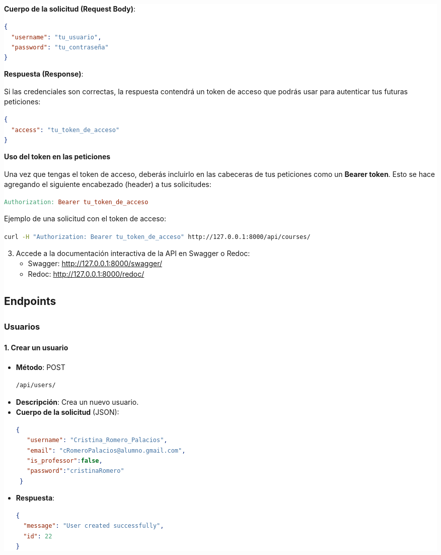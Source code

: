    **Cuerpo de la solicitud (Request Body)**:
   ```json
   {
     "username": "tu_usuario",
     "password": "tu_contraseña"
   }
   ```
   **Respuesta (Response)**:
   
   Si las credenciales son correctas, la respuesta contendrá un token de acceso que podrás usar para autenticar tus futuras peticiones:
   ```json
   {
     "access": "tu_token_de_acceso"
   }
   ```
   
   **Uso del token en las peticiones**
   
   Una vez que tengas el token de acceso, deberás incluirlo en las cabeceras de tus peticiones como un **Bearer token**. Esto se hace agregando el siguiente encabezado (header) a tus solicitudes:
   ```makefile
   Authorization: Bearer tu_token_de_acceso
   ```
   Ejemplo de una solicitud con el token de acceso:
   ```bash
   curl -H "Authorization: Bearer tu_token_de_acceso" http://127.0.0.1:8000/api/courses/
   ```
   
3. Accede a la documentación interactiva de la API en Swagger o Redoc:
   - Swagger: http://127.0.0.1:8000/swagger/
   - Redoc: http://127.0.0.1:8000/redoc/

## Endpoints

### **Usuarios**

#### 1. Crear un usuario

- **Método**: POST  
  ```url  
  /api/users/
  ```
- **Descripción**: Crea un nuevo usuario.
- **Cuerpo de la solicitud** (JSON):
  ```json  
  {
     "username": "Cristina_Romero_Palacios",
     "email": "cRomeroPalacios@alumno.gmail.com",
     "is_professor":false,
     "password":"cristinaRomero"
   }
  ```
- **Respuesta**:
  ```json  
  {
    "message": "User created successfully",
    "id": 22
  }
  ```

